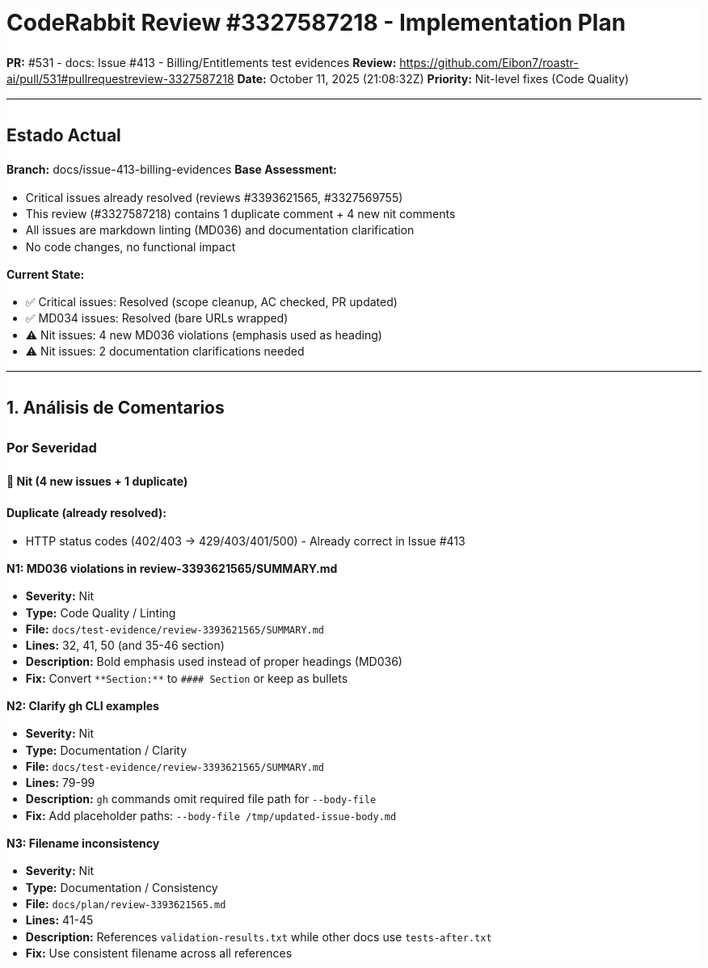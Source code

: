 # CodeRabbit Review #3327587218 - Implementation Plan

**PR:** #531 - docs: Issue #413 - Billing/Entitlements test evidences
**Review:** <https://github.com/Eibon7/roastr-ai/pull/531#pullrequestreview-3327587218>
**Date:** October 11, 2025 (21:08:32Z)
**Priority:** Nit-level fixes (Code Quality)

---

## Estado Actual

**Branch:** docs/issue-413-billing-evidences
**Base Assessment:**
- Critical issues already resolved (reviews #3393621565, #3327569755)
- This review (#3327587218) contains 1 duplicate comment + 4 new nit comments
- All issues are markdown linting (MD036) and documentation clarification
- No code changes, no functional impact

**Current State:**
- ✅ Critical issues: Resolved (scope cleanup, AC checked, PR updated)
- ✅ MD034 issues: Resolved (bare URLs wrapped)
- ⚠️ Nit issues: 4 new MD036 violations (emphasis used as heading)
- ⚠️ Nit issues: 2 documentation clarifications needed

---

## 1. Análisis de Comentarios

### Por Severidad

#### 🔵 Nit (4 new issues + 1 duplicate)

**Duplicate (already resolved):**
- HTTP status codes (402/403 → 429/403/401/500) - Already correct in Issue #413

**N1: MD036 violations in review-3393621565/SUMMARY.md**
- **Severity:** Nit
- **Type:** Code Quality / Linting
- **File:** `docs/test-evidence/review-3393621565/SUMMARY.md`
- **Lines:** 32, 41, 50 (and 35-46 section)
- **Description:** Bold emphasis used instead of proper headings (MD036)
- **Fix:** Convert `**Section:**` to `#### Section` or keep as bullets

**N2: Clarify gh CLI examples**
- **Severity:** Nit
- **Type:** Documentation / Clarity
- **File:** `docs/test-evidence/review-3393621565/SUMMARY.md`
- **Lines:** 79-99
- **Description:** `gh` commands omit required file path for `--body-file`
- **Fix:** Add placeholder paths: `--body-file /tmp/updated-issue-body.md`

**N3: Filename inconsistency**
- **Severity:** Nit
- **Type:** Documentation / Consistency
- **File:** `docs/plan/review-3393621565.md`
- **Lines:** 41-45
- **Description:** References `validation-results.txt` while other docs use `tests-after.txt`
- **Fix:** Use consistent filename across all references
